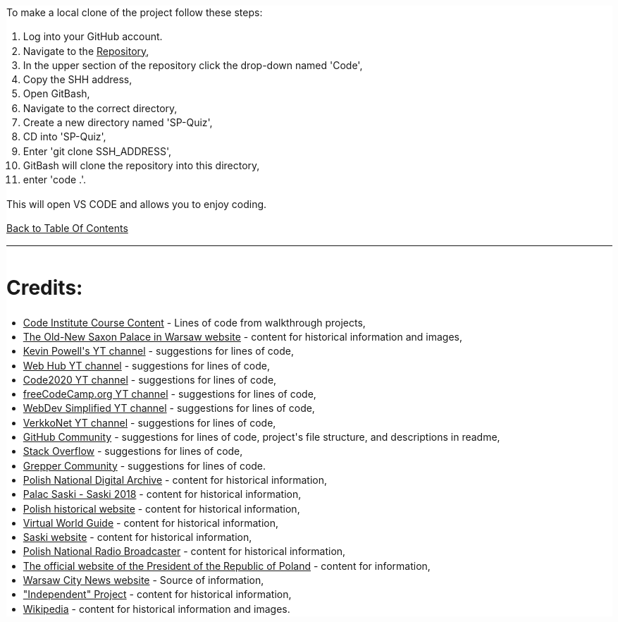 To make a local clone of the project follow these steps:

1. Log into your GitHub account.
2. Navigate to the [Repository](https://github.com/DominikBBB/PP2-SP-Quiz),
3. In the upper section of the repository click the drop-down named 'Code',
4. Copy the SHH address,
5. Open GitBash,
6. Navigate to the correct directory,
7. Create a new directory named 'SP-Quiz',
8. CD into 'SP-Quiz',
9. Enter 'git clone SSH_ADDRESS',
10. GitBash will clone the repository into this directory,
11. enter 'code .'.

This will open VS CODE and allows you to enjoy coding.

  
[Back to Table Of Contents](#table-of-contents)


---


# Credits:

- [Code Institute Course Content](https://learn.codeinstitute.net/dashboard) - Lines of code from walkthrough projects,
- [The Old-New Saxon Palace in Warsaw website](https://dominikbbb.github.io/PP1-Saxon-Palace/) - content for historical information and images,
- [Kevin Powell's YT channel](https://www.youtube.com/kepowob/about) - suggestions for lines of code,
- [Web Hub YT channel](https://www.youtube.com/channel/UCJIBDQ7L5toQK0QhWeYJc5g/about) - suggestions for lines of code,
- [Code2020 YT channel](https://www.youtube.com/c/Code2020/about) - suggestions for lines of code,
- [freeCodeCamp.org YT channel](https://www.youtube.com/c/Freecodecamp/about) - suggestions for lines of code,
- [WebDev Simplified YT channel](https://www.youtube.com/c/WebDevSimplified/about) - suggestions for lines of code,
- [VerkkoNet YT channel](https://www.youtube.com/c/VerkkoNet/about) - suggestions for lines of code,
- [GitHub Community](https://github.com/) - suggestions for lines of code, project's file structure, and descriptions in readme,
- [Stack Overflow](https://stackoverflow.com/) - suggestions for lines of code,
- [Grepper Community](https://www.codegrepper.com/) - suggestions for lines of code.
- [Polish National Digital Archive](https://www.nac.gov.pl/) - content for historical information,
- [Palac Saski - Saski 2018](https://saski2018.pl/) - content for historical information,
- [Polish historical website](https://historia.org.pl) - content for historical information,
- [Virtual World Guide](https://navtur.pl/) - content for historical information,
- [Saski website](https://palacsaski.pl/) - content for historical information,
- [Polish National Radio Broadcaster](https://www.polskieradio.pl/) - content for historical information,
- [The official website of the President of the Republic of Poland](https://www.president.pl/) - content for information,
- [Warsaw City News website](https://warszawa.naszemiasto.pl/) - Source of information,
- ["Independent" Project](https://niepodlegla.gov.pl/) - content for historical information,
- [Wikipedia](https://pl.wikipedia.org/) - content for historical information and images.
